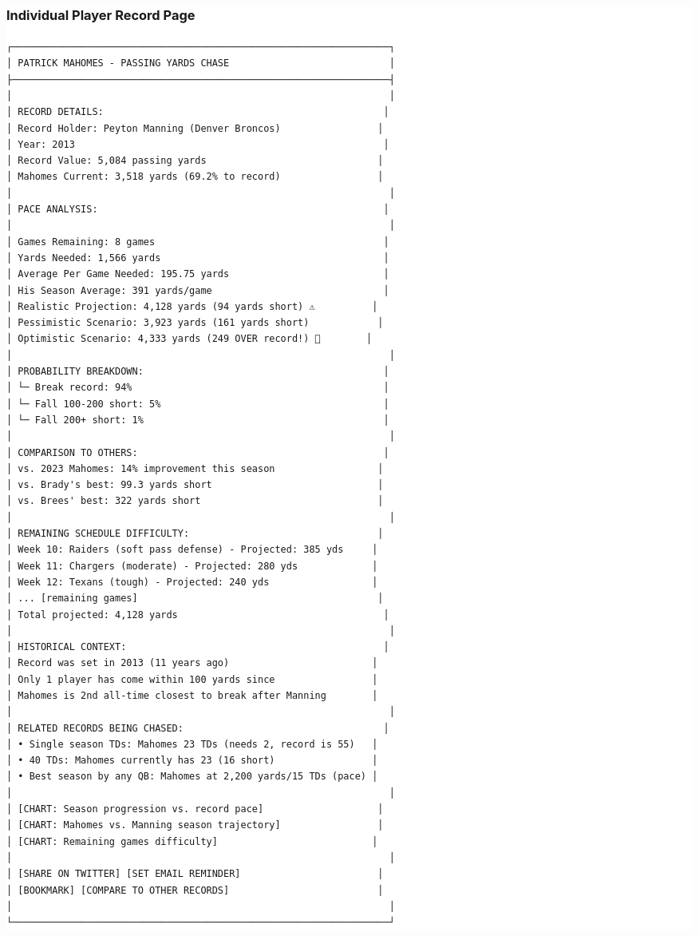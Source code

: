 ### Individual Player Record Page

```
┌──────────────────────────────────────────────────────────────────┐
│ PATRICK MAHOMES - PASSING YARDS CHASE                            │
├──────────────────────────────────────────────────────────────────┤
│                                                                  │
│ RECORD DETAILS:                                                 │
│ Record Holder: Peyton Manning (Denver Broncos)                 │
│ Year: 2013                                                      │
│ Record Value: 5,084 passing yards                              │
│ Mahomes Current: 3,518 yards (69.2% to record)                 │
│                                                                  │
│ PACE ANALYSIS:                                                  │
│                                                                  │
│ Games Remaining: 8 games                                        │
│ Yards Needed: 1,566 yards                                       │
│ Average Per Game Needed: 195.75 yards                           │
│ His Season Average: 391 yards/game                              │
│ Realistic Projection: 4,128 yards (94 yards short) ⚠️          │
│ Pessimistic Scenario: 3,923 yards (161 yards short)            │
│ Optimistic Scenario: 4,333 yards (249 OVER record!) 🎉        │
│                                                                  │
│ PROBABILITY BREAKDOWN:                                          │
│ └─ Break record: 94%                                            │
│ └─ Fall 100-200 short: 5%                                       │
│ └─ Fall 200+ short: 1%                                          │
│                                                                  │
│ COMPARISON TO OTHERS:                                           │
│ vs. 2023 Mahomes: 14% improvement this season                  │
│ vs. Brady's best: 99.3 yards short                             │
│ vs. Brees' best: 322 yards short                               │
│                                                                  │
│ REMAINING SCHEDULE DIFFICULTY:                                 │
│ Week 10: Raiders (soft pass defense) - Projected: 385 yds     │
│ Week 11: Chargers (moderate) - Projected: 280 yds             │
│ Week 12: Texans (tough) - Projected: 240 yds                  │
│ ... [remaining games]                                          │
│ Total projected: 4,128 yards                                    │
│                                                                  │
│ HISTORICAL CONTEXT:                                             │
│ Record was set in 2013 (11 years ago)                         │
│ Only 1 player has come within 100 yards since                 │
│ Mahomes is 2nd all-time closest to break after Manning        │
│                                                                  │
│ RELATED RECORDS BEING CHASED:                                   │
│ • Single season TDs: Mahomes 23 TDs (needs 2, record is 55)   │
│ • 40 TDs: Mahomes currently has 23 (16 short)                 │
│ • Best season by any QB: Mahomes at 2,200 yards/15 TDs (pace) │
│                                                                  │
│ [CHART: Season progression vs. record pace]                    │
│ [CHART: Mahomes vs. Manning season trajectory]                 │
│ [CHART: Remaining games difficulty]                           │
│                                                                  │
│ [SHARE ON TWITTER] [SET EMAIL REMINDER]                        │
│ [BOOKMARK] [COMPARE TO OTHER RECORDS]                          │
│                                                                  │
└──────────────────────────────────────────────────────────────────┘
```
